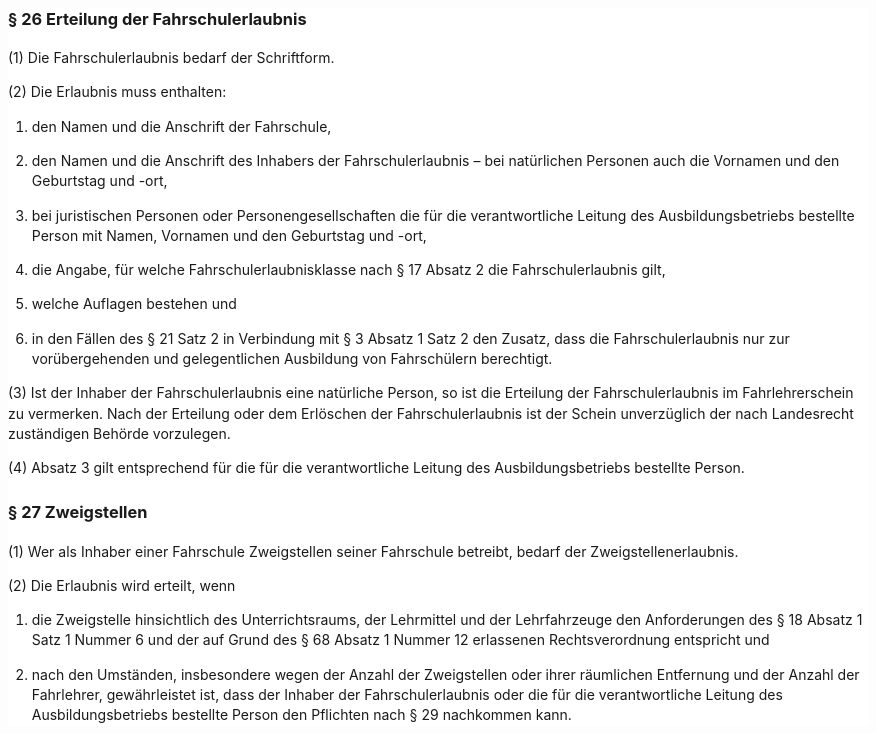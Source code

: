 
### § 26 Erteilung der Fahrschulerlaubnis

(1) Die Fahrschulerlaubnis bedarf der Schriftform.

(2) Die Erlaubnis muss enthalten:

1.  den Namen und die Anschrift der Fahrschule,


2.  den Namen und die Anschrift des Inhabers der Fahrschulerlaubnis – bei
    natürlichen Personen auch die Vornamen und den Geburtstag und -ort,


3.  bei juristischen Personen oder Personengesellschaften die für die
    verantwortliche Leitung des Ausbildungsbetriebs bestellte Person mit
    Namen, Vornamen und den Geburtstag und -ort,


4.  die Angabe, für welche Fahrschulerlaubnisklasse nach § 17 Absatz 2 die
    Fahrschulerlaubnis gilt,


5.  welche Auflagen bestehen und


6.  in den Fällen des § 21 Satz 2 in Verbindung mit § 3 Absatz 1 Satz 2
    den Zusatz, dass die Fahrschulerlaubnis nur zur vorübergehenden und
    gelegentlichen Ausbildung von Fahrschülern berechtigt.




(3) Ist der Inhaber der Fahrschulerlaubnis eine natürliche Person, so
ist die Erteilung der Fahrschulerlaubnis im Fahrlehrerschein zu
vermerken. Nach der Erteilung oder dem Erlöschen der
Fahrschulerlaubnis ist der Schein unverzüglich der nach Landesrecht
zuständigen Behörde vorzulegen.

(4) Absatz 3 gilt entsprechend für die für die verantwortliche Leitung
des Ausbildungsbetriebs bestellte Person.


### § 27 Zweigstellen

(1) Wer als Inhaber einer Fahrschule Zweigstellen seiner Fahrschule
betreibt, bedarf der Zweigstellenerlaubnis.

(2) Die Erlaubnis wird erteilt, wenn

1.  die Zweigstelle hinsichtlich des Unterrichtsraums, der Lehrmittel und
    der Lehrfahrzeuge den Anforderungen des § 18 Absatz 1 Satz 1 Nummer 6
    und der auf Grund des § 68 Absatz 1 Nummer 12 erlassenen
    Rechtsverordnung entspricht und


2.  nach den Umständen, insbesondere wegen der Anzahl der Zweigstellen
    oder ihrer räumlichen Entfernung und der Anzahl der Fahrlehrer,
    gewährleistet ist, dass der Inhaber der Fahrschulerlaubnis oder die
    für die verantwortliche Leitung des Ausbildungsbetriebs bestellte
    Person den Pflichten nach § 29 nachkommen kann.
